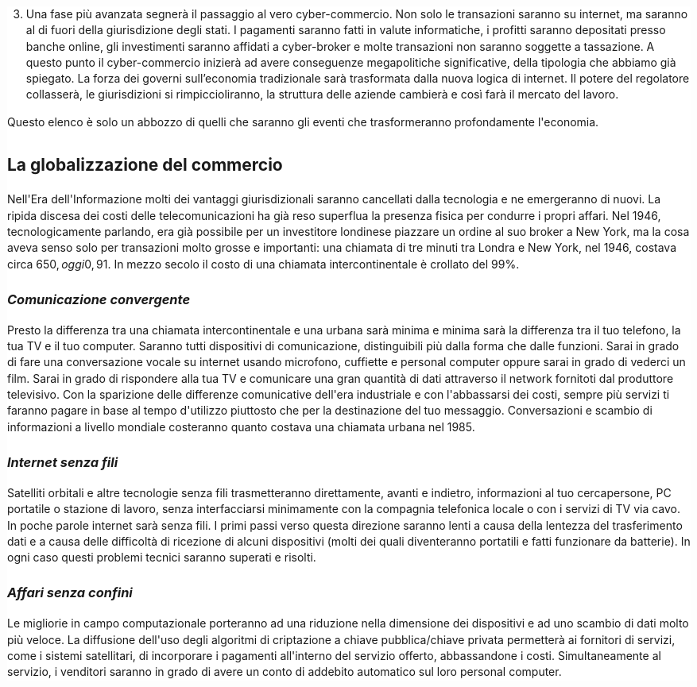 3. Una fase più avanzata segnerà il passaggio al vero cyber-commercio. Non solo le transazioni saranno su internet, ma saranno al di fuori della giurisdizione degli stati. I pagamenti saranno fatti in valute informatiche, i profitti saranno depositati presso banche online, gli investimenti saranno affidati a cyber-broker e molte transazioni non saranno soggette a tassazione. A questo punto il cyber-commercio inizierà ad avere conseguenze megapolitiche significative, della tipologia che abbiamo già spiegato. La forza dei governi sull’economia tradizionale sarà trasformata dalla nuova logica di internet. Il potere del regolatore collasserà, le giurisdizioni si rimpiccioliranno, la struttura delle aziende cambierà e così farà il mercato del lavoro.

Questo elenco è solo un abbozzo di quelli che saranno gli eventi che trasformeranno profondamente l'economia.

## La globalizzazione del commercio

Nell'Era dell'Informazione molti dei vantaggi giurisdizionali saranno cancellati dalla tecnologia e ne emergeranno di nuovi. La ripida discesa dei costi delle telecomunicazioni ha già reso superflua la presenza fisica per condurre i propri affari. Nel 1946, tecnologicamente parlando, era già possibile per un investitore londinese piazzare un ordine al suo broker a New York, ma la cosa aveva senso solo per transazioni molto grosse e importanti: una chiamata di tre minuti tra Londra e New York, nel 1946, costava circa 650$, oggi 0,91$. In mezzo secolo il costo di una chiamata intercontinentale è crollato del 99%.

### _Comunicazione convergente_

Presto la differenza tra una chiamata intercontinentale e una urbana sarà minima e minima sarà la differenza tra il tuo telefono, la tua TV e il tuo computer. Saranno tutti dispositivi di comunicazione, distinguibili più dalla forma che dalle funzioni. Sarai in grado di fare una conversazione vocale su internet usando microfono, cuffiette e personal computer oppure sarai in grado di vederci un film. Sarai in grado di rispondere alla tua TV e comunicare una gran quantità di dati attraverso il network fornitoti dal produttore televisivo. Con la sparizione delle differenze comunicative dell'era industriale e con l'abbassarsi dei costi, sempre più servizi ti faranno pagare in base al tempo d'utilizzo piuttosto che per la destinazione del tuo messaggio. Conversazioni e scambio di informazioni a livello mondiale costeranno quanto costava una chiamata urbana nel 1985.

### _Internet senza fili_

Satelliti orbitali e altre tecnologie senza fili trasmetteranno direttamente, avanti e indietro, informazioni al tuo cercapersone, PC portatile o stazione di lavoro, senza interfacciarsi minimamente con la compagnia telefonica locale o con i servizi di TV via cavo. In poche parole internet sarà senza fili. I primi passi verso questa direzione saranno lenti a causa della lentezza del trasferimento dati e a causa delle difficoltà di ricezione di alcuni dispositivi (molti dei quali diventeranno portatili e fatti funzionare da batterie). In ogni caso questi problemi tecnici saranno superati e risolti.

### _Affari senza confini_

Le migliorie in campo computazionale porteranno ad una riduzione nella dimensione dei dispositivi e ad uno scambio di dati molto più veloce. La diffusione dell'uso degli algoritmi di criptazione a chiave pubblica/chiave privata permetterà ai fornitori di servizi, come i sistemi satellitari, di incorporare i pagamenti all'interno del servizio offerto, abbassandone i costi. Simultaneamente al servizio, i venditori saranno in grado di avere un conto di addebito automatico sul loro personal computer.
